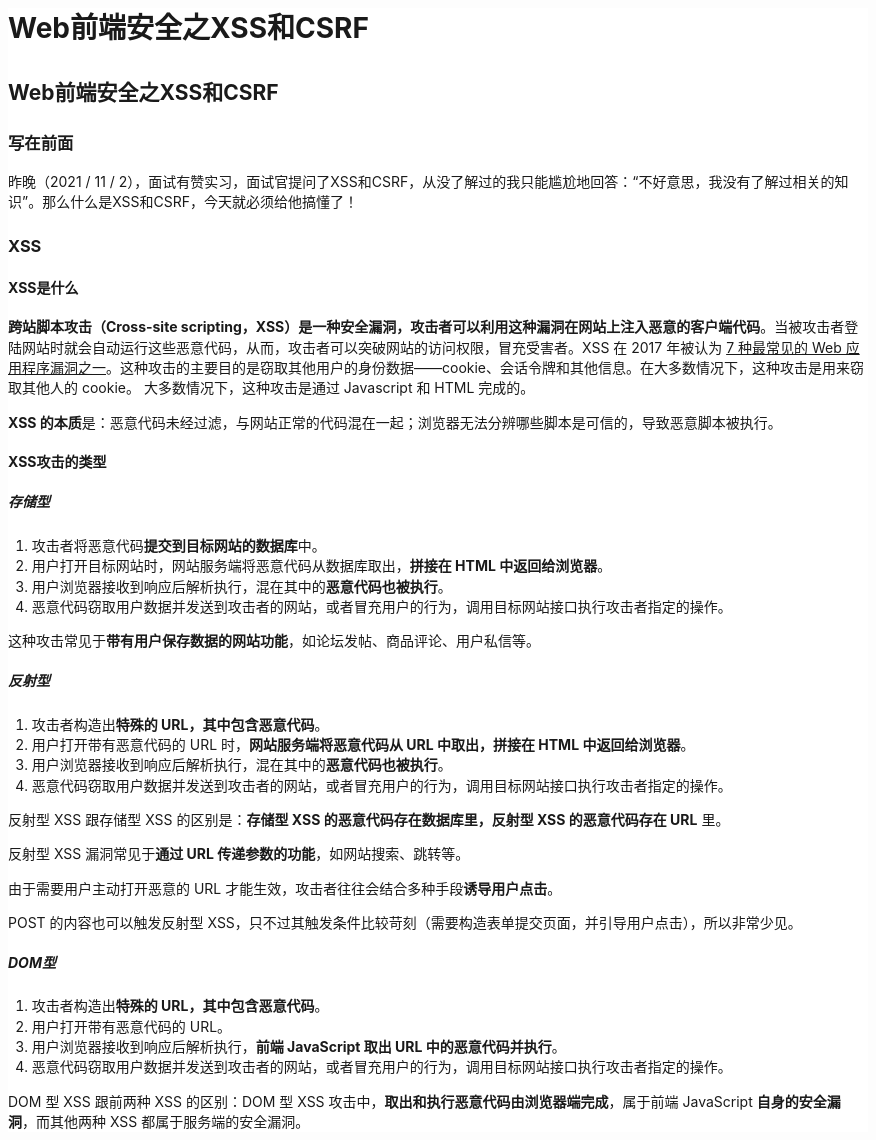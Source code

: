 # Web前端安全之XSS和CSRF


## Web前端安全之XSS和CSRF

### 写在前面

昨晚（2021 / 11 / 2），面试有赞实习，面试官提问了XSS和CSRF，从没了解过的我只能尴尬地回答：“不好意思，我没有了解过相关的知识”。那么什么是XSS和CSRF，今天就必须给他搞懂了！

### XSS

#### XSS是什么

**跨站脚本攻击（Cross-site scripting，XSS）**是一种安全漏洞，攻击者可以利用这种漏洞在网站上**注入恶意的客户端代码**。当被攻击者登陆网站时就会自动运行这些恶意代码，从而，攻击者可以突破网站的访问权限，冒充受害者。XSS 在 2017 年被认为 [7 种最常见的 Web 应用程序漏洞之一](https://owasp.org/www-project-top-ten/OWASP_Top_Ten_2017/Top_10-2017_A7-Cross-Site_Scripting_(XSS))。这种攻击的主要目的是窃取其他用户的身份数据——cookie、会话令牌和其他信息。在大多数情况下，这种攻击是用来窃取其他人的 cookie。 大多数情况下，这种攻击是通过 Javascript 和 HTML 完成的。

**XSS 的本质**是：恶意代码未经过滤，与网站正常的代码混在一起；浏览器无法分辨哪些脚本是可信的，导致恶意脚本被执行。

#### XSS攻击的类型

##### 存储型

1. 攻击者将恶意代码**提交到目标网站的数据库**中。
2. 用户打开目标网站时，网站服务端将恶意代码从数据库取出，**拼接在 HTML 中返回给浏览器**。
3. 用户浏览器接收到响应后解析执行，混在其中的**恶意代码也被执行**。
4. 恶意代码窃取用户数据并发送到攻击者的网站，或者冒充用户的行为，调用目标网站接口执行攻击者指定的操作。

这种攻击常见于**带有用户保存数据的网站功能**，如论坛发帖、商品评论、用户私信等。

##### 反射型

1. 攻击者构造出**特殊的 URL，其中包含恶意代码**。
2. 用户打开带有恶意代码的 URL 时，**网站服务端将恶意代码从 URL 中取出，拼接在 HTML 中返回给浏览器**。
3. 用户浏览器接收到响应后解析执行，混在其中的**恶意代码也被执行**。
4. 恶意代码窃取用户数据并发送到攻击者的网站，或者冒充用户的行为，调用目标网站接口执行攻击者指定的操作。

反射型 XSS 跟存储型 XSS 的区别是：**存储型 XSS 的恶意代码存在数据库里，反射型 XSS 的恶意代码存在 URL** 里。

反射型 XSS 漏洞常见于**通过 URL 传递参数的功能**，如网站搜索、跳转等。

由于需要用户主动打开恶意的 URL 才能生效，攻击者往往会结合多种手段**诱导用户点击**。

POST 的内容也可以触发反射型 XSS，只不过其触发条件比较苛刻（需要构造表单提交页面，并引导用户点击），所以非常少见。

##### DOM型

1. 攻击者构造出**特殊的 URL，其中包含恶意代码**。
2. 用户打开带有恶意代码的 URL。
3. 用户浏览器接收到响应后解析执行，**前端 JavaScript 取出 URL 中的恶意代码并执行**。
4. 恶意代码窃取用户数据并发送到攻击者的网站，或者冒充用户的行为，调用目标网站接口执行攻击者指定的操作。

DOM 型 XSS 跟前两种 XSS 的区别：DOM 型 XSS 攻击中，**取出和执行恶意代码由浏览器端完成**，属于前端 JavaScript **自身的安全漏洞**，而其他两种 XSS 都属于服务端的安全漏洞。
